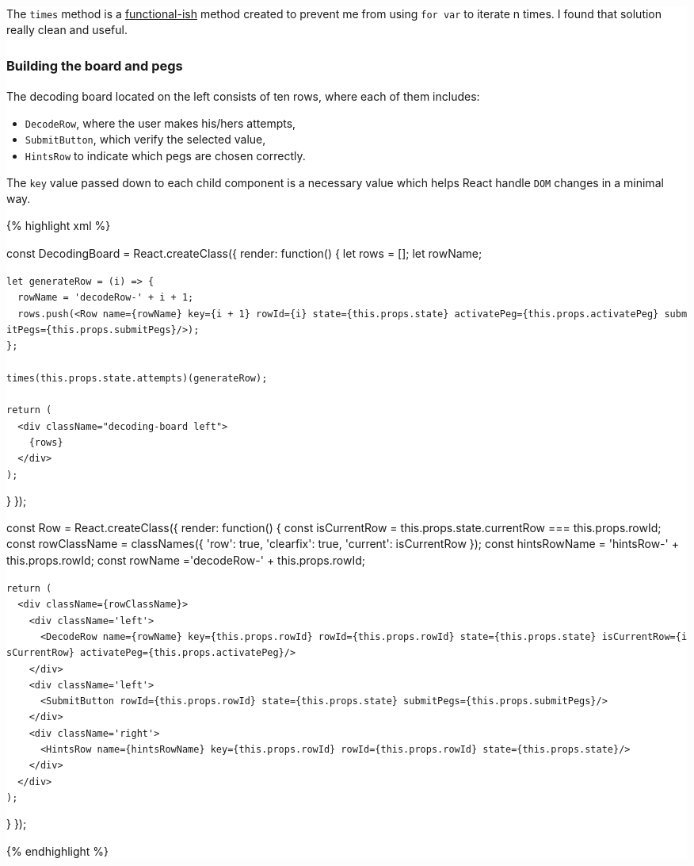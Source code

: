 The `times` method is a [functional-ish][times] method created to prevent me from using `for var` to iterate n times. I found that solution really clean and useful.

### Building the board and pegs

The decoding board located on the left consists of ten rows, where each of them includes:

- `DecodeRow`, where the user makes his/hers attempts,
- `SubmitButton`, which verify the selected value,
- `HintsRow` to indicate which pegs are chosen correctly.

The `key` value passed down to each child component is a necessary value which helps React handle `DOM` changes in a minimal way.

{% highlight xml %}

const DecodingBoard = React.createClass({
  render: function() {
    let rows = [];
    let rowName;

    let generateRow = (i) => {
      rowName = 'decodeRow-' + i + 1;
      rows.push(<Row name={rowName} key={i + 1} rowId={i} state={this.props.state} activatePeg={this.props.activatePeg} submitPegs={this.props.submitPegs}/>);
    };

    times(this.props.state.attempts)(generateRow);

    return (
      <div className="decoding-board left">
        {rows}
      </div>
    );
  }
});

const Row = React.createClass({
  render: function() {
    const isCurrentRow = this.props.state.currentRow === this.props.rowId;
    const rowClassName = classNames({
        'row': true,
        'clearfix': true,
        'current': isCurrentRow
      });
    const hintsRowName = 'hintsRow-' + this.props.rowId;
    const rowName ='decodeRow-' + this.props.rowId;

    return (
      <div className={rowClassName}>
        <div className='left'>
          <DecodeRow name={rowName} key={this.props.rowId} rowId={this.props.rowId} state={this.props.state} isCurrentRow={isCurrentRow} activatePeg={this.props.activatePeg}/>
        </div>
        <div className='left'>
          <SubmitButton rowId={this.props.rowId} state={this.props.state} submitPegs={this.props.submitPegs}/>
        </div>
        <div className='right'>
          <HintsRow name={hintsRowName} key={this.props.rowId} rowId={this.props.rowId} state={this.props.state}/>
        </div>
      </div>
    );
  }
});

{% endhighlight %}


[mastermind]: https://zofiakorcz.pl/mastermind
[ecmastript6]: http://www.ecma-international.org/ecma-262/6.0
[es6support]: https://kangax.github.io/compat-table/es6/
[babel]: https://babeljs.io/
[react]: https://facebook.github.io/react/
[jsx]: https://facebook.github.io/react/docs/jsx-in-depth.html
[webpack]: http://webpack.github.io/docs/what-is-webpack.html
[lifecycle]: https://facebook.github.io/react/docs/component-specs.html#lifecycle-methods
[requirejs]: http://requirejs.org
[browserify]: http://browserify.org/
[es6book]: http://exploringjs.com/es6/
[modules]: http://exploringjs.com/es6/ch_modules.html
[axel]: http://www.2ality.com
[wiki]: https://en.wikipedia.org/wiki/Mastermind_(board_game)
[hoisting]: http://ignaciothayer.com/post/a-dangerous-example-of-javascript-hoisting/
[maps]: http://www.2ality.com/2015/01/es6-maps-sets.html
[times]: http://stackoverflow.com/a/34175903
[classnames]: https://github.com/JedWatson/classnames
[advanced]: https://facebook.github.io/react/docs/advanced-performance.html#avoiding-reconciling-the-dom
[stack]: http://codereview.stackexchange.com/questions/27710/how-can-i-improve-this-version-of-the-board-game-mastermind
[mozilla]: https://developer.mozilla.org/en-US/docs/Web/JavaScript
[react-comparison]: https://objectpartners.com/2015/11/19/comparing-react-js-performance-vs-native-dom/
[react-hacker]: https://news.ycombinator.com/item?id=9638305
[github]: https://github.com/Calanthe/mastermind
[robjamesberry]: https://twitter.com/robjamesberry
[richard]: https://twitter.com/sherbet_noin